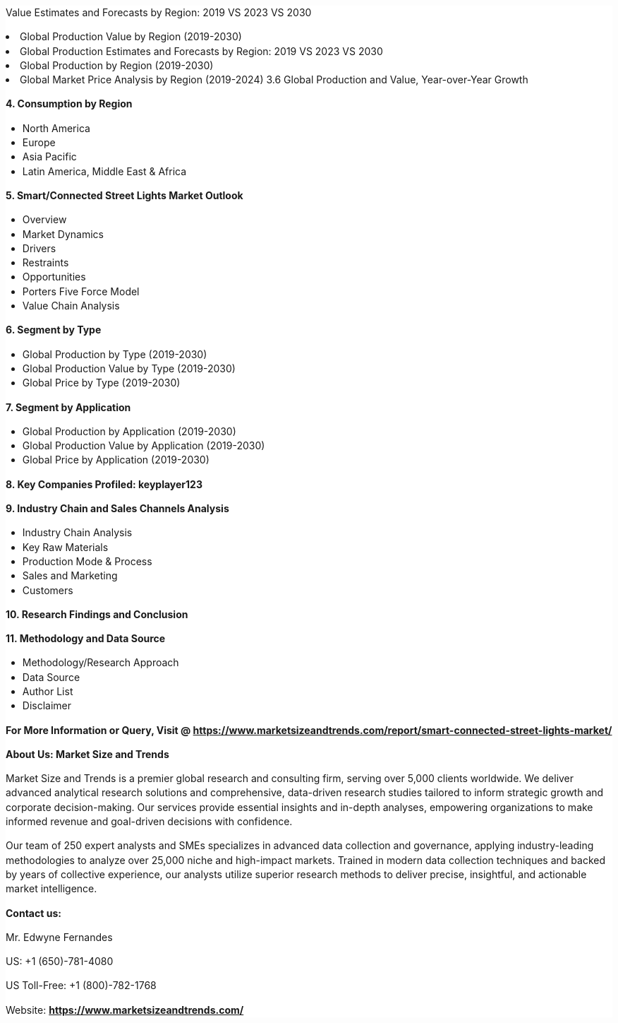 Value Estimates and Forecasts by Region: 2019 VS 2023 VS 2030</li><li>Global Production Value by Region (2019-2030)</li><li>Global Production Estimates and Forecasts by Region: 2019 VS 2023 VS 2030</li><li>Global Production by Region (2019-2030)</li><li>Global Market Price Analysis by Region (2019-2024) 3.6 Global Production and Value, Year-over-Year Growth</li></ul><p><strong>4. Consumption by Region</strong></p><ul><li>North America</li><li>Europe</li><li>Asia Pacific</li><li>Latin America, Middle East &amp; Africa</li></ul><p><strong>5. Smart/Connected Street Lights Market Outlook</strong></p><ul><li>Overview</li><li>Market Dynamics</li><li>Drivers</li><li>Restraints</li><li>Opportunities</li><li>Porters Five Force Model</li><li>Value Chain Analysis&nbsp;</li></ul><p><strong>6. Segment by Type</strong></p><ul><li>Global Production by Type (2019-2030)</li><li>Global Production Value by Type (2019-2030)</li><li>Global Price by Type (2019-2030)</li></ul><p><strong>7. Segment by Application</strong></p><ul><li>Global Production by Application (2019-2030)</li><li>Global Production Value by Application (2019-2030)</li><li>Global Price by Application (2019-2030)</li></ul><p><strong>8. Key Companies Profiled: keyplayer123</strong></p><p><strong>9. Industry Chain and Sales Channels Analysis</strong></p><ul><li>Industry Chain Analysis</li><li>Key Raw Materials</li><li>Production Mode &amp; Process</li><li>Sales and Marketing</li><li>Customers</li></ul><p><strong>10. Research Findings and Conclusion</strong></p><p><strong>11. Methodology and Data Source</strong></p><ul><li>Methodology/Research Approach</li><li>Data Source</li><li>Author List</li><li>Disclaimer</li></ul></p><p><strong>For More Information or Query, Visit @ <a href="https://www.marketsizeandtrends.com/report/smart-connected-street-lights-market/">https://www.marketsizeandtrends.com/report/smart-connected-street-lights-market/</a></strong></p><p><strong>About Us: Market Size and Trends</strong></p><p>Market Size and Trends is a premier global research and consulting firm, serving over 5,000 clients worldwide. We deliver advanced analytical research solutions and comprehensive, data-driven research studies tailored to inform strategic growth and corporate decision-making. Our services provide essential insights and in-depth analyses, empowering organizations to make informed revenue and goal-driven decisions with confidence.</p><p>Our team of 250 expert analysts and SMEs specializes in advanced data collection and governance, applying industry-leading methodologies to analyze over 25,000 niche and high-impact markets. Trained in modern data collection techniques and backed by years of collective experience, our analysts utilize superior research methods to deliver precise, insightful, and actionable market intelligence.</p><p><strong>Contact us:</strong></p><p>Mr. Edwyne Fernandes</p><p>US: +1 (650)-781-4080</p><p>US Toll-Free: +1 (800)-782-1768</p><p>Website: <strong><a href="https://www.marketsizeandtrends.com/">https://www.marketsizeandtrends.com/</a></strong></p>
